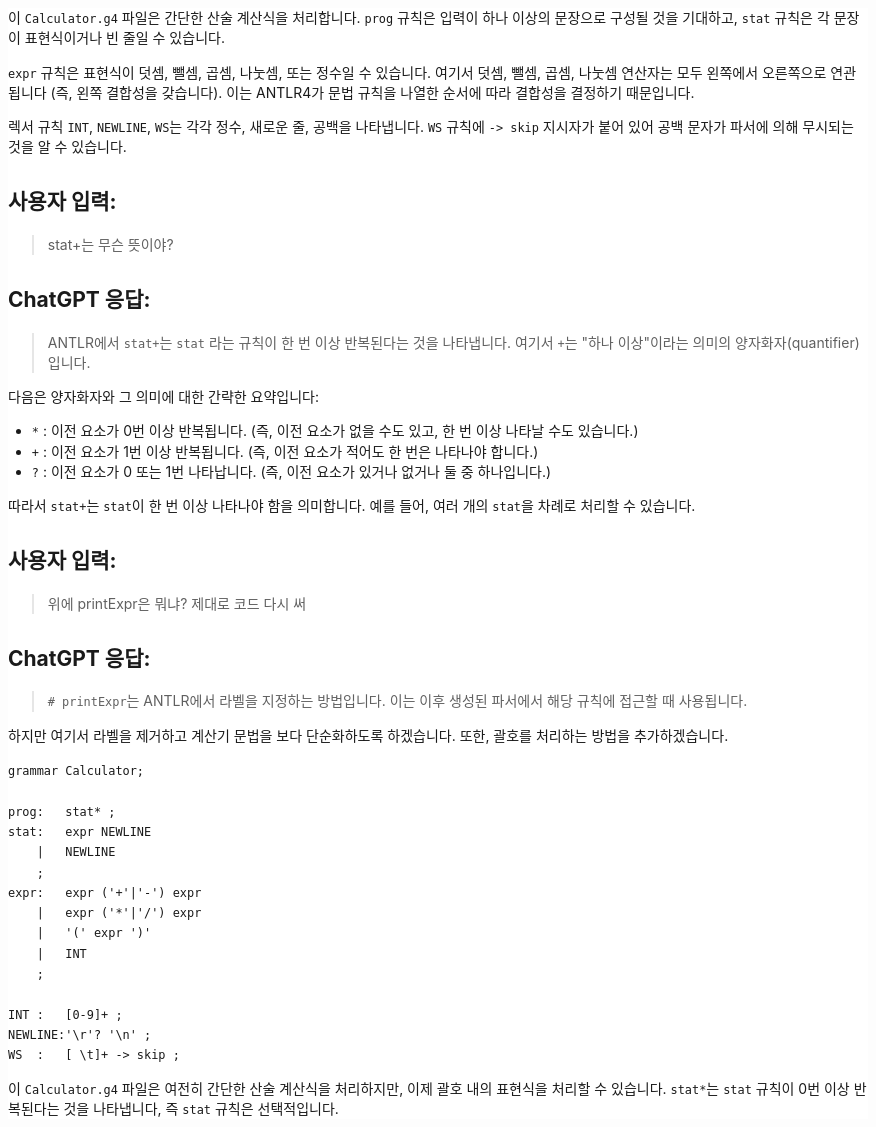 이 `Calculator.g4` 파일은 간단한 산술 계산식을 처리합니다. `prog` 규칙은 입력이 하나 이상의 문장으로 구성될 것을 기대하고, `stat` 규칙은 각 문장이 표현식이거나 빈 줄일 수 있습니다. 

`expr` 규칙은 표현식이 덧셈, 뺄셈, 곱셈, 나눗셈, 또는 정수일 수 있습니다. 여기서 덧셈, 뺄셈, 곱셈, 나눗셈 연산자는 모두 왼쪽에서 오른쪽으로 연관됩니다 (즉, 왼쪽 결합성을 갖습니다). 이는 ANTLR4가 문법 규칙을 나열한 순서에 따라 결합성을 결정하기 때문입니다.

렉서 규칙 `INT`, `NEWLINE`, `WS`는 각각 정수, 새로운 줄, 공백을 나타냅니다. `WS` 규칙에 `-> skip` 지시자가 붙어 있어 공백 문자가 파서에 의해 무시되는 것을 알 수 있습니다.

## 사용자 입력:
> stat+는 무슨 뜻이야?

## ChatGPT 응답:
> ANTLR에서 `stat+`는 `stat` 라는 규칙이 한 번 이상 반복된다는 것을 나타냅니다. 여기서 `+`는 "하나 이상"이라는 의미의 양자화자(quantifier)입니다.

다음은 양자화자와 그 의미에 대한 간략한 요약입니다:

- `*` : 이전 요소가 0번 이상 반복됩니다. (즉, 이전 요소가 없을 수도 있고, 한 번 이상 나타날 수도 있습니다.)
- `+` : 이전 요소가 1번 이상 반복됩니다. (즉, 이전 요소가 적어도 한 번은 나타나야 합니다.)
- `?` : 이전 요소가 0 또는 1번 나타납니다. (즉, 이전 요소가 있거나 없거나 둘 중 하나입니다.)

따라서 `stat+`는 `stat`이 한 번 이상 나타나야 함을 의미합니다. 예를 들어, 여러 개의 `stat`을 차례로 처리할 수 있습니다.

## 사용자 입력:
> 위에 printExpr은 뭐냐? 제대로 코드 다시 써

## ChatGPT 응답:
> `# printExpr`는 ANTLR에서 라벨을 지정하는 방법입니다. 이는 이후 생성된 파서에서 해당 규칙에 접근할 때 사용됩니다. 

하지만 여기서 라벨을 제거하고 계산기 문법을 보다 단순화하도록 하겠습니다. 또한, 괄호를 처리하는 방법을 추가하겠습니다. 

```antlr
grammar Calculator;

prog:   stat* ;             
stat:   expr NEWLINE              
    |   NEWLINE                     
    ;
expr:   expr ('+'|'-') expr      
    |   expr ('*'|'/') expr     
    |   '(' expr ')'             
    |   INT                      
    ;
    
INT :   [0-9]+ ;
NEWLINE:'\r'? '\n' ;
WS  :   [ \t]+ -> skip ;
```

이 `Calculator.g4` 파일은 여전히 간단한 산술 계산식을 처리하지만, 이제 괄호 내의 표현식을 처리할 수 있습니다. `stat*`는 `stat` 규칙이 0번 이상 반복된다는 것을 나타냅니다, 즉 `stat` 규칙은 선택적입니다.
